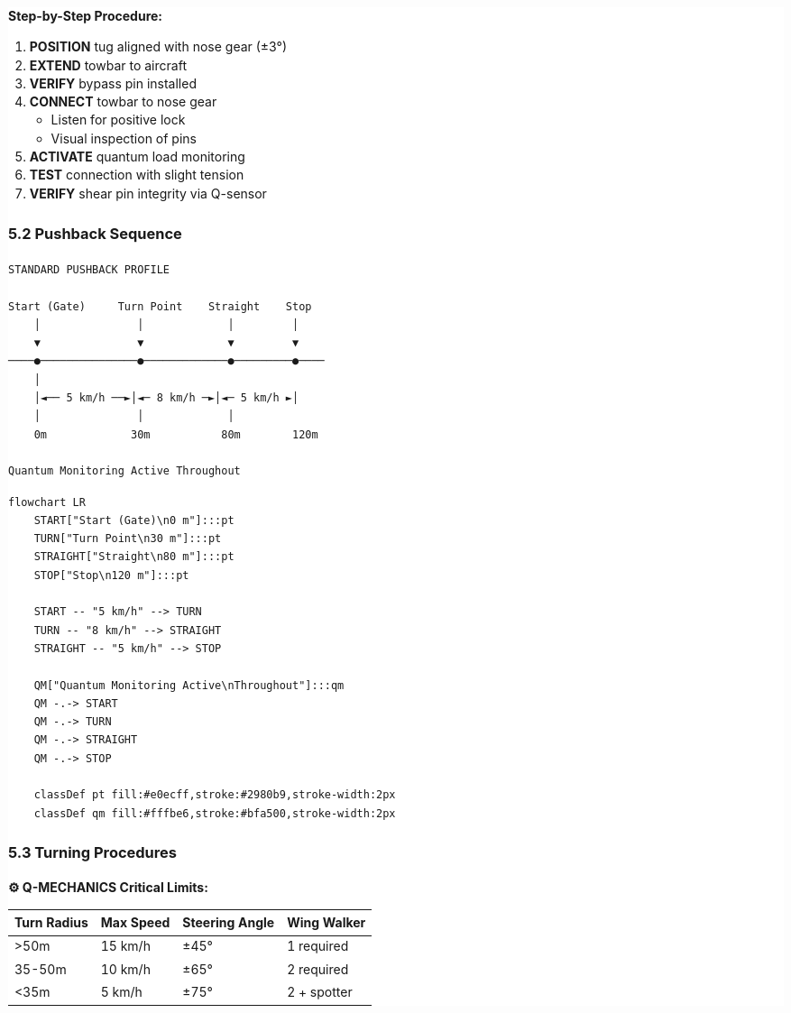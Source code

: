 **Step-by-Step Procedure:**

1. **POSITION** tug aligned with nose gear (±3°)
2. **EXTEND** towbar to aircraft
3. **VERIFY** bypass pin installed
4. **CONNECT** towbar to nose gear
   - Listen for positive lock
   - Visual inspection of pins
5. **ACTIVATE** quantum load monitoring
6. **TEST** connection with slight tension
7. **VERIFY** shear pin integrity via Q-sensor

### 5.2 Pushback Sequence

```
STANDARD PUSHBACK PROFILE
                                          
Start (Gate)     Turn Point    Straight    Stop
    │               │             │         │
    ▼               ▼             ▼         ▼
────●───────────────●─────────────●─────────●────
    │                                           
    │◄── 5 km/h ──►│◄─ 8 km/h ─►│◄─ 5 km/h ►│
    │               │             │            
    0m             30m           80m        120m
                                              
Quantum Monitoring Active Throughout          
```
```mermaid
flowchart LR
    START["Start (Gate)\n0 m"]:::pt
    TURN["Turn Point\n30 m"]:::pt
    STRAIGHT["Straight\n80 m"]:::pt
    STOP["Stop\n120 m"]:::pt

    START -- "5 km/h" --> TURN
    TURN -- "8 km/h" --> STRAIGHT
    STRAIGHT -- "5 km/h" --> STOP

    QM["Quantum Monitoring Active\nThroughout"]:::qm
    QM -.-> START
    QM -.-> TURN
    QM -.-> STRAIGHT
    QM -.-> STOP

    classDef pt fill:#e0ecff,stroke:#2980b9,stroke-width:2px
    classDef qm fill:#fffbe6,stroke:#bfa500,stroke-width:2px
```
### 5.3 Turning Procedures

**⚙️ Q-MECHANICS Critical Limits:**

| Turn Radius | Max Speed | Steering Angle | Wing Walker |
|-------------|-----------|----------------|-------------|
| >50m | 15 km/h | ±45° | 1 required |
| 35-50m | 10 km/h | ±65° | 2 required |
| <35m | 5 km/h | ±75° | 2 + spotter |
